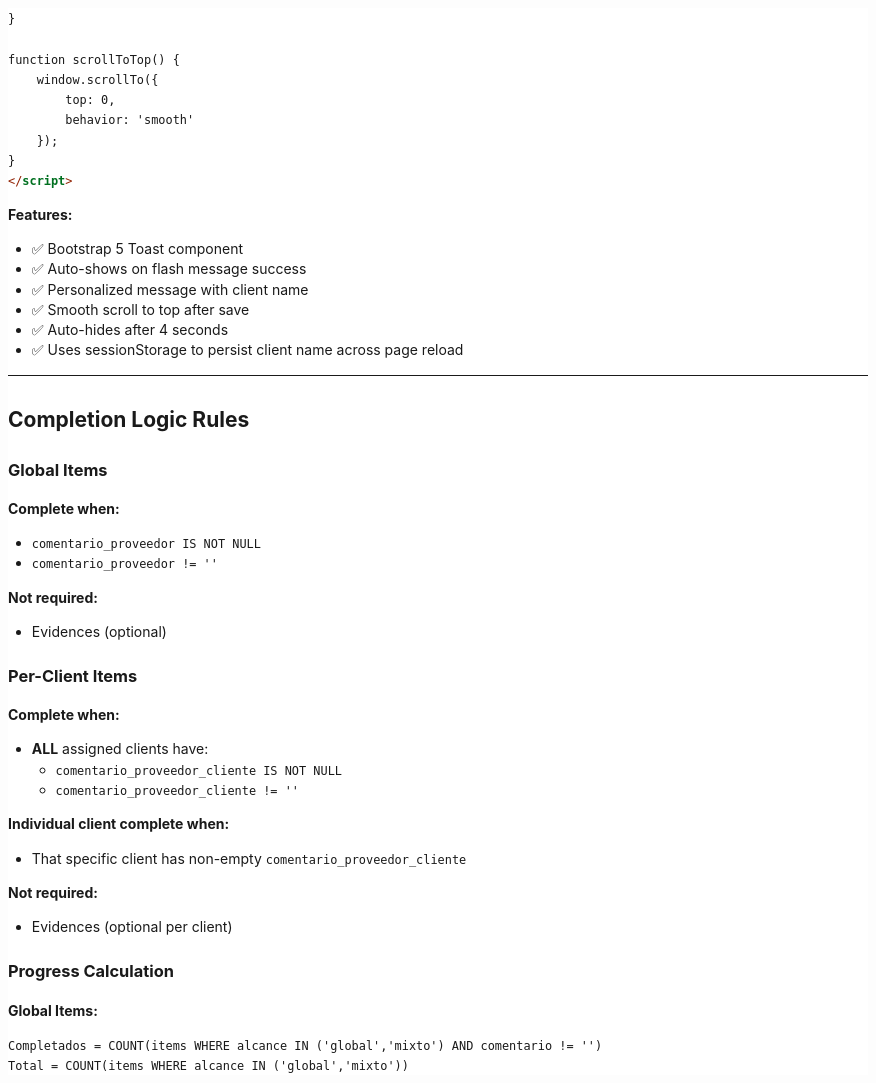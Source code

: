 ```html
}

function scrollToTop() {
    window.scrollTo({
        top: 0,
        behavior: 'smooth'
    });
}
</script>
```

**Features:**
- ✅ Bootstrap 5 Toast component
- ✅ Auto-shows on flash message success
- ✅ Personalized message with client name
- ✅ Smooth scroll to top after save
- ✅ Auto-hides after 4 seconds
- ✅ Uses sessionStorage to persist client name across page reload

---

## Completion Logic Rules

### Global Items

**Complete when:**
- `comentario_proveedor IS NOT NULL`
- `comentario_proveedor != ''`

**Not required:**
- Evidences (optional)

### Per-Client Items

**Complete when:**
- **ALL** assigned clients have:
  - `comentario_proveedor_cliente IS NOT NULL`
  - `comentario_proveedor_cliente != ''`

**Individual client complete when:**
- That specific client has non-empty `comentario_proveedor_cliente`

**Not required:**
- Evidences (optional per client)

### Progress Calculation

**Global Items:**
```
Completados = COUNT(items WHERE alcance IN ('global','mixto') AND comentario != '')
Total = COUNT(items WHERE alcance IN ('global','mixto'))
```
